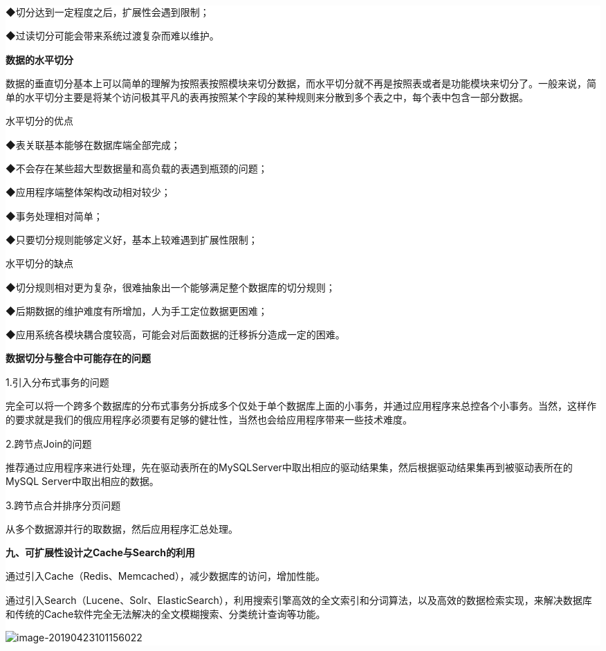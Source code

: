 ◆切分达到一定程度之后，扩展性会遇到限制；

◆过读切分可能会带来系统过渡复杂而难以维护。

**数据的水平切分**

数据的垂直切分基本上可以简单的理解为按照表按照模块来切分数据，而水平切分就不再是按照表或者是功能模块来切分了。一般来说，简单的水平切分主要是将某个访问极其平凡的表再按照某个字段的某种规则来分散到多个表之中，每个表中包含一部分数据。

水平切分的优点

◆表关联基本能够在数据库端全部完成；

◆不会存在某些超大型数据量和高负载的表遇到瓶颈的问题；

◆应用程序端整体架构改动相对较少；

◆事务处理相对简单；

◆只要切分规则能够定义好，基本上较难遇到扩展性限制；

水平切分的缺点

◆切分规则相对更为复杂，很难抽象出一个能够满足整个数据库的切分规则；

◆后期数据的维护难度有所增加，人为手工定位数据更困难；

◆应用系统各模块耦合度较高，可能会对后面数据的迁移拆分造成一定的困难。

**数据切分与整合中可能存在的问题**

1.引入分布式事务的问题

完全可以将一个跨多个数据库的分布式事务分拆成多个仅处于单个数据库上面的小事务，并通过应用程序来总控各个小事务。当然，这样作的要求就是我们的俄应用程序必须要有足够的健壮性，当然也会给应用程序带来一些技术难度。

2.跨节点Join的问题

推荐通过应用程序来进行处理，先在驱动表所在的MySQLServer中取出相应的驱动结果集，然后根据驱动结果集再到被驱动表所在的MySQL Server中取出相应的数据。

3.跨节点合并排序分页问题

从多个数据源并行的取数据，然后应用程序汇总处理。

**九、可扩展性设计之****Cache****与****Search****的利用**

通过引入Cache（Redis、Memcached），减少数据库的访问，增加性能。

通过引入Search（Lucene、Solr、ElasticSearch），利用搜索引擎高效的全文索引和分词算法，以及高效的数据检索实现，来解决数据库和传统的Cache软件完全无法解决的全文模糊搜索、分类统计查询等功能。

![image-20190423101156022](https://ws2.sinaimg.cn/large/006tNc79ly1g2cchg2usyj30ou0rm7n1.jpg)